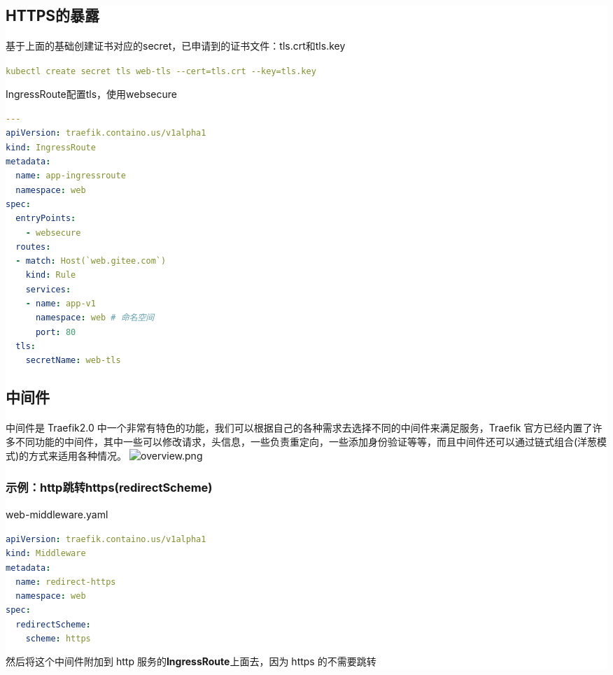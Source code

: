 ## HTTPS的暴露

基于上面的基础创建证书对应的secret，已申请到的证书文件：tls.crt和tls.key

```yaml
kubectl create secret tls web-tls --cert=tls.crt --key=tls.key
```

IngressRoute配置tls，使用websecure

```yaml
---
apiVersion: traefik.containo.us/v1alpha1
kind: IngressRoute
metadata:
  name: app-ingressroute
  namespace: web
spec:
  entryPoints:
    - websecure
  routes:
  - match: Host(`web.gitee.com`)
    kind: Rule
    services:
    - name: app-v1
      namespace: web # 命名空间
      port: 80
  tls:
    secretName: web-tls
```

## 中间件

中间件是 Traefik2.0 中一个非常有特色的功能，我们可以根据自己的各种需求去选择不同的中间件来满足服务，Traefik 官方已经内置了许多不同功能的中间件，其中一些可以修改请求，头信息，一些负责重定向，一些添加身份验证等等，而且中间件还可以通过链式组合(洋葱模式)的方式来适用各种情况。
![overview.png](https://blog-1301758797.cos.ap-guangzhou.myqcloud.com/%E6%96%87%E6%A1%A3%E5%9B%BE%E7%89%87/traefik/overview.png)

### 示例：http跳转https(redirectScheme)

web-middleware.yaml

```yaml
apiVersion: traefik.containo.us/v1alpha1
kind: Middleware
metadata:
  name: redirect-https
  namespace: web
spec:
  redirectScheme:
    scheme: https
```

然后将这个中间件附加到 http 服务的**IngressRoute**上面去，因为 https 的不需要跳转
